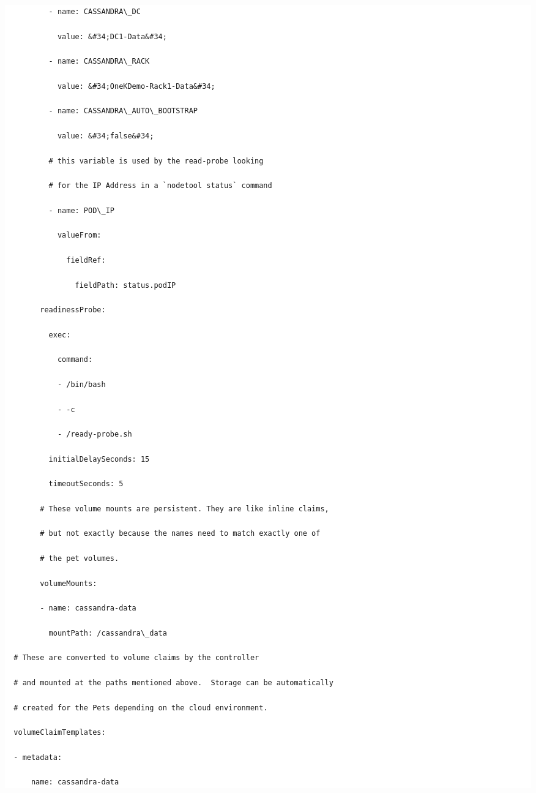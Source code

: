 ```apiVersion: v1
          - name: CASSANDRA\_DC

            value: &#34;DC1-Data&#34;

          - name: CASSANDRA\_RACK

            value: &#34;OneKDemo-Rack1-Data&#34;

          - name: CASSANDRA\_AUTO\_BOOTSTRAP

            value: &#34;false&#34;

          # this variable is used by the read-probe looking

          # for the IP Address in a `nodetool status` command

          - name: POD\_IP

            valueFrom:

              fieldRef:

                fieldPath: status.podIP

        readinessProbe:

          exec:

            command:

            - /bin/bash

            - -c

            - /ready-probe.sh

          initialDelaySeconds: 15

          timeoutSeconds: 5

        # These volume mounts are persistent. They are like inline claims,

        # but not exactly because the names need to match exactly one of

        # the pet volumes.

        volumeMounts:

        - name: cassandra-data

          mountPath: /cassandra\_data

  # These are converted to volume claims by the controller

  # and mounted at the paths mentioned above.  Storage can be automatically

  # created for the Pets depending on the cloud environment.

  volumeClaimTemplates:

  - metadata:

      name: cassandra-data
```